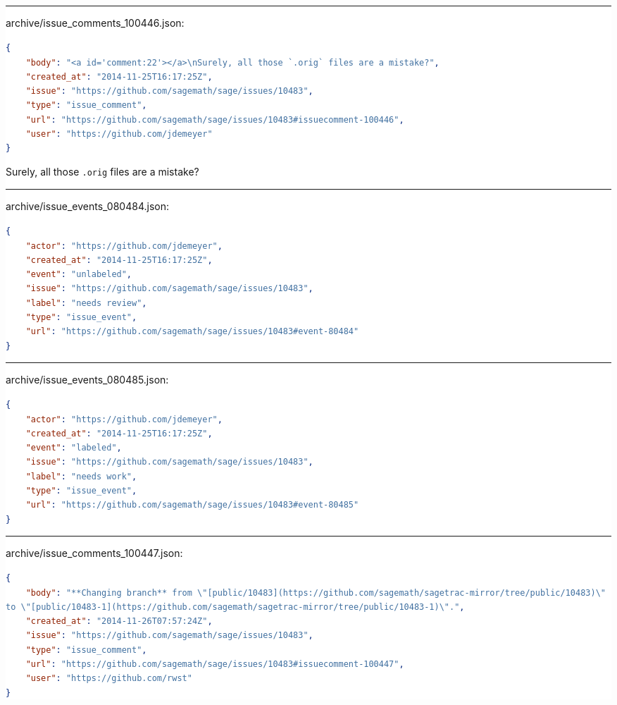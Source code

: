 

---

archive/issue_comments_100446.json:
```json
{
    "body": "<a id='comment:22'></a>\nSurely, all those `.orig` files are a mistake?",
    "created_at": "2014-11-25T16:17:25Z",
    "issue": "https://github.com/sagemath/sage/issues/10483",
    "type": "issue_comment",
    "url": "https://github.com/sagemath/sage/issues/10483#issuecomment-100446",
    "user": "https://github.com/jdemeyer"
}
```

<a id='comment:22'></a>
Surely, all those `.orig` files are a mistake?



---

archive/issue_events_080484.json:
```json
{
    "actor": "https://github.com/jdemeyer",
    "created_at": "2014-11-25T16:17:25Z",
    "event": "unlabeled",
    "issue": "https://github.com/sagemath/sage/issues/10483",
    "label": "needs review",
    "type": "issue_event",
    "url": "https://github.com/sagemath/sage/issues/10483#event-80484"
}
```



---

archive/issue_events_080485.json:
```json
{
    "actor": "https://github.com/jdemeyer",
    "created_at": "2014-11-25T16:17:25Z",
    "event": "labeled",
    "issue": "https://github.com/sagemath/sage/issues/10483",
    "label": "needs work",
    "type": "issue_event",
    "url": "https://github.com/sagemath/sage/issues/10483#event-80485"
}
```



---

archive/issue_comments_100447.json:
```json
{
    "body": "**Changing branch** from \"[public/10483](https://github.com/sagemath/sagetrac-mirror/tree/public/10483)\" to \"[public/10483-1](https://github.com/sagemath/sagetrac-mirror/tree/public/10483-1)\".",
    "created_at": "2014-11-26T07:57:24Z",
    "issue": "https://github.com/sagemath/sage/issues/10483",
    "type": "issue_comment",
    "url": "https://github.com/sagemath/sage/issues/10483#issuecomment-100447",
    "user": "https://github.com/rwst"
}
```
